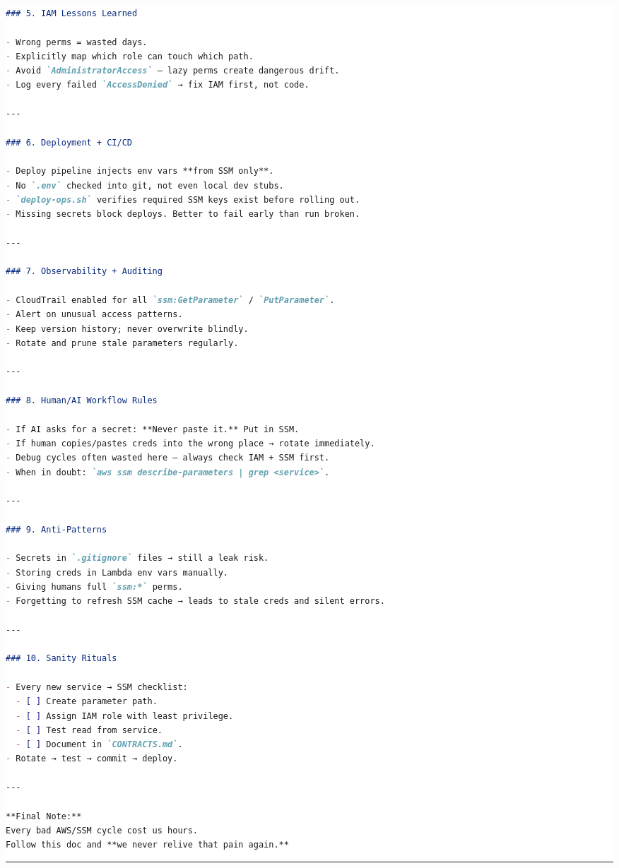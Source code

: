 ```md
### 5. IAM Lessons Learned

- Wrong perms = wasted days.  
- Explicitly map which role can touch which path.  
- Avoid `AdministratorAccess` — lazy perms create dangerous drift.  
- Log every failed `AccessDenied` → fix IAM first, not code.  

---

### 6. Deployment + CI/CD

- Deploy pipeline injects env vars **from SSM only**.  
- No `.env` checked into git, not even local dev stubs.  
- `deploy-ops.sh` verifies required SSM keys exist before rolling out.  
- Missing secrets block deploys. Better to fail early than run broken.  

---

### 7. Observability + Auditing

- CloudTrail enabled for all `ssm:GetParameter` / `PutParameter`.  
- Alert on unusual access patterns.  
- Keep version history; never overwrite blindly.  
- Rotate and prune stale parameters regularly.  

---

### 8. Human/AI Workflow Rules

- If AI asks for a secret: **Never paste it.** Put in SSM.  
- If human copies/pastes creds into the wrong place → rotate immediately.  
- Debug cycles often wasted here — always check IAM + SSM first.  
- When in doubt: `aws ssm describe-parameters | grep <service>`.  

---

### 9. Anti-Patterns

- Secrets in `.gitignore` files → still a leak risk.  
- Storing creds in Lambda env vars manually.  
- Giving humans full `ssm:*` perms.  
- Forgetting to refresh SSM cache → leads to stale creds and silent errors.  

---

### 10. Sanity Rituals

- Every new service → SSM checklist:  
  - [ ] Create parameter path.  
  - [ ] Assign IAM role with least privilege.  
  - [ ] Test read from service.  
  - [ ] Document in `CONTRACTS.md`.  
- Rotate → test → commit → deploy.  

---

**Final Note:**  
Every bad AWS/SSM cycle cost us hours.  
Follow this doc and **we never relive that pain again.**  
```

---
